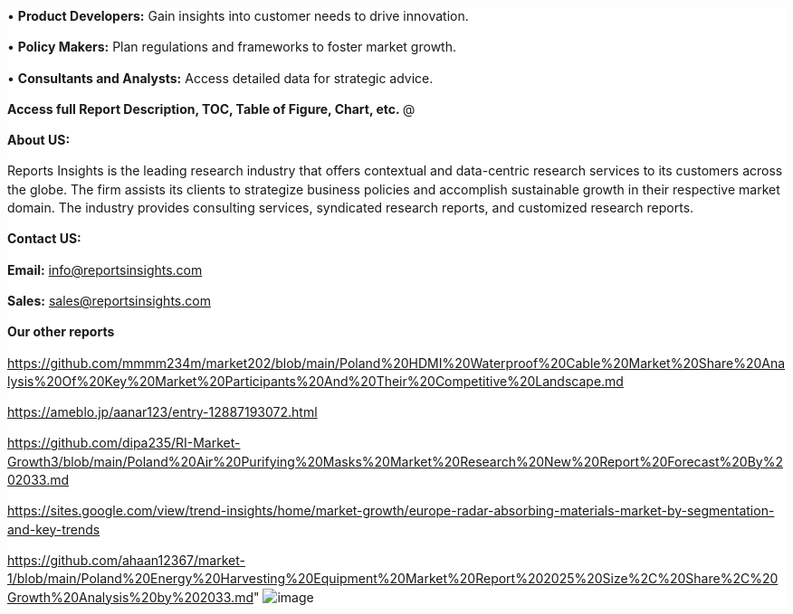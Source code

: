 • <strong>Product Developers:</strong> Gain insights into customer needs to drive innovation.

• <strong>Policy Makers:</strong> Plan regulations and frameworks to foster market growth.

• <strong>Consultants and Analysts:</strong> Access detailed data for strategic advice.
</ul>
<strong>Access full Report Description, TOC, Table of Figure, Chart, etc. </strong>@  <a href= style=color:#0000ff;></a></font>

<strong><strong>About US</strong>:</strong>

Reports Insights is the leading research industry that offers contextual and data-centric research services to its customers across the globe. The firm assists its clients to strategize business policies and accomplish sustainable growth in their respective market domain. The industry provides consulting services, syndicated research reports, and customized research reports.

<strong>Contact US:</strong>

<p class=""""><b>Email:</b> <a href=mailto:info@reportsinsights.com>info@reportsinsights.com</a></p>
<p class=""""><b>Sales:</b> <a href=mailto:sales@reportsinsights.com>sales@reportsinsights.com</a></p>

<strong>Our other reports</strong>

<a href=https://github.com/mmmm234m/market202/blob/main/Poland%20HDMI%20Waterproof%20Cable%20Market%20Share%20Analysis%20Of%20Key%20Market%20Participants%20And%20Their%20Competitive%20Landscape.md>https://github.com/mmmm234m/market202/blob/main/Poland%20HDMI%20Waterproof%20Cable%20Market%20Share%20Analysis%20Of%20Key%20Market%20Participants%20And%20Their%20Competitive%20Landscape.md</a>

<a href=https://ameblo.jp/aanar123/entry-12887193072.html>https://ameblo.jp/aanar123/entry-12887193072.html</a>

<a href=https://github.com/dipa235/RI-Market-Growth3/blob/main/Poland%20Air%20Purifying%20Masks%20Market%20Research%20New%20Report%20Forecast%20By%202033.md>https://github.com/dipa235/RI-Market-Growth3/blob/main/Poland%20Air%20Purifying%20Masks%20Market%20Research%20New%20Report%20Forecast%20By%202033.md</a>

<a href=https://sites.google.com/view/trend-insights/home/market-growth/europe-radar-absorbing-materials-market-by-segmentation-and-key-trends>https://sites.google.com/view/trend-insights/home/market-growth/europe-radar-absorbing-materials-market-by-segmentation-and-key-trends</a>

<a href=https://github.com/ahaan12367/market-1/blob/main/Poland%20Energy%20Harvesting%20Equipment%20Market%20Report%202025%20Size%2C%20Share%2C%20Growth%20Analysis%20by%202033.md>https://github.com/ahaan12367/market-1/blob/main/Poland%20Energy%20Harvesting%20Equipment%20Market%20Report%202025%20Size%2C%20Share%2C%20Growth%20Analysis%20by%202033.md</a>"
![image](https://github.com/user-attachments/assets/810b6735-7ad2-446c-9d88-e1a03e08edc4)
